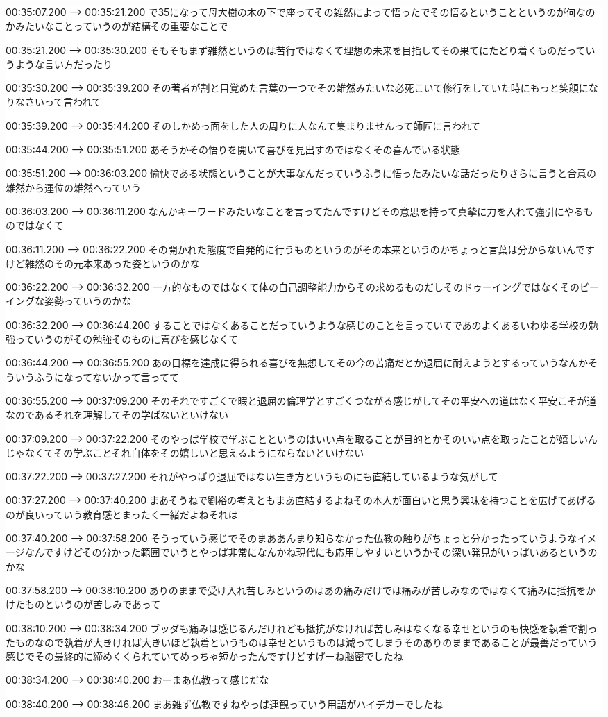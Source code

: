 00:35:07.200 --> 00:35:21.200
で35になって母大樹の木の下で座ってその雑然によって悟ったでその悟るということというのが何なのかみたいなことっていうのが結構その重要なことで

00:35:21.200 --> 00:35:30.200
そもそもまず雑然というのは苦行ではなくて理想の未来を目指してその果てにたどり着くものだっていうような言い方だったり

00:35:30.200 --> 00:35:39.200
その著者が割と目覚めた言葉の一つでその雑然みたいな必死こいて修行をしていた時にもっと笑顔になりなさいって言われて

00:35:39.200 --> 00:35:44.200
そのしかめっ面をした人の周りに人なんて集まりませんって師匠に言われて

00:35:44.200 --> 00:35:51.200
あそうかその悟りを開いて喜びを見出すのではなくその喜んでいる状態

00:35:51.200 --> 00:36:03.200
愉快である状態ということが大事なんだっていうふうに悟ったみたいな話だったりさらに言うと合意の雑然から運位の雑然へっていう

00:36:03.200 --> 00:36:11.200
なんかキーワードみたいなことを言ってたんですけどその意思を持って真摯に力を入れて強引にやるものではなくて

00:36:11.200 --> 00:36:22.200
その開かれた態度で自発的に行うものというのがその本来というのかちょっと言葉は分からないんですけど雑然のその元本来あった姿というのかな

00:36:22.200 --> 00:36:32.200
一方的なものではなくて体の自己調整能力からその求めるものだしそのドゥーイングではなくそのビーイングな姿勢っていうのかな

00:36:32.200 --> 00:36:44.200
することではなくあることだっていうような感じのことを言っていてであのよくあるいわゆる学校の勉強っていうのがその勉強そのものに喜びを感じなくて

00:36:44.200 --> 00:36:55.200
あの目標を達成に得られる喜びを無想してその今の苦痛だとか退屈に耐えようとするっていうなんかそういうふうになってないかって言ってて

00:36:55.200 --> 00:37:09.200
そのそれですごくで暇と退屈の倫理学とすごくつながる感じがしてその平安への道はなく平安こそが道なのであるそれを理解してその学ばないといけない

00:37:09.200 --> 00:37:22.200
そのやっぱ学校で学ぶことというのはいい点を取ることが目的とかそのいい点を取ったことが嬉しいんじゃなくてその学ぶことそれ自体をその嬉しいと思えるようにならないといけない

00:37:22.200 --> 00:37:27.200
それがやっぱり退屈ではない生き方というものにも直結しているような気がして

00:37:27.200 --> 00:37:40.200
まあそうねで劉裕の考えともまあ直結するよねその本人が面白いと思う興味を持つことを広げてあげるのが良いっていう教育感とまったく一緒だよねそれは

00:37:40.200 --> 00:37:58.200
そうっていう感じでそのまああんまり知らなかった仏教の触りがちょっと分かったっていうようなイメージなんですけどその分かった範囲でいうとやっぱ非常になんかね現代にも応用しやすいというかその深い発見がいっぱいあるというのかな

00:37:58.200 --> 00:38:10.200
ありのままで受け入れ苦しみというのはあの痛みだけでは痛みが苦しみなのではなくて痛みに抵抗をかけたものというのが苦しみであって

00:38:10.200 --> 00:38:34.200
ブッダも痛みは感じるんだけれども抵抗がなければ苦しみはなくなる幸せというのも快感を執着で割ったものなので執着が大きければ大きいほど執着というものは幸せというものは減ってしまうそのありのままであることが最善だっていう感じでその最終的に締めくくられていてめっちゃ短かったんですけどすげーね脳密でしたね

00:38:34.200 --> 00:38:40.200
おーまあ仏教って感じだな

00:38:40.200 --> 00:38:46.200
まあ雑ず仏教ですねやっぱ連観っていう用語がハイデガーでしたね
